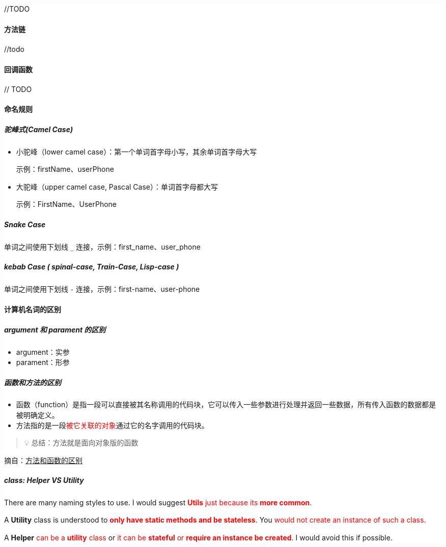 //TODO



#### 方法链

//todo



#### 回调函数

// TODO



#### 命名规则

##### 驼峰式(Camel Case)

- 小驼峰（lower camel case）：第一个单词首字母小写，其余单词首字母大写

  示例：firstName、userPhone

- 大驼峰（upper camel case, Pascal Case）：单词首字母都大写

  示例：FirstName、UserPhone

##### Snake Case

单词之间使用下划线 `_` 连接，示例：first_name、user_phone

##### kebab Case ( spinal-case, Train-Case, Lisp-case )

单词之间使用下划线 `-` 连接，示例：first-name、user-phone



#### 计算机名词的区别

##### argument 和 parament 的区别

- argument：实参
- parament：形参

##### 函数和方法的区别

- 函数（function）是指一段可以直接被其名称调用的代码块，它可以传入一些参数进行处理并返回一些数据，所有传入函数的数据都是被明确定义。
- 方法指的是一段<font color=FF0000>被它关联的对象</font>通过它的名字调用的代码块。

> 💡 总结：方法就是面向对象版的函数

摘自：[方法和函数的区别](https://blog.csdn.net/notsaltedfish/article/details/75174556)

##### class: Helper VS Utility

There are many naming styles to use. I would suggest <font color=FF0000>**Utils** just because its **more common**</font>.

A **Utility** class is understood to <font color=FF0000>**only have static methods and be stateless**</font>. You <font color=FF0000>would not create an instance of such a class</font>.

A **Helper** <font color=FF0000>can be a **utility** class</font> or <font color=FF0000>it can be **stateful** or **require an instance be created**</font>. I would avoid this if possible.

